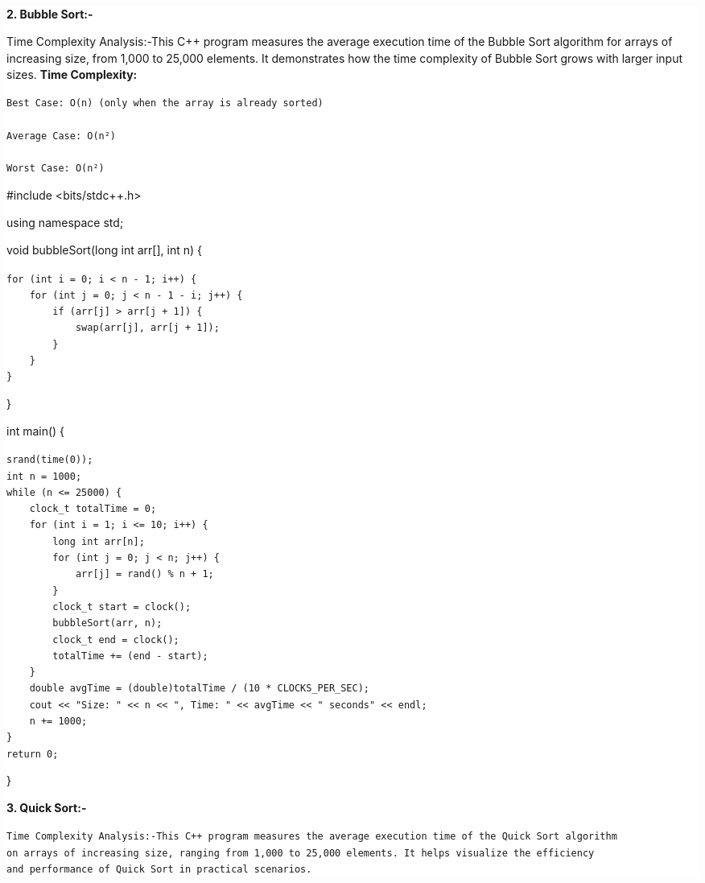 **2. Bubble Sort:-**

Time Complexity Analysis:-This C++ program measures the average execution time of the Bubble Sort algorithm 
for arrays of increasing size, from 1,000 to 25,000 elements. It demonstrates how the time complexity 
of Bubble Sort grows with larger input sizes.
**Time Complexity:**

    Best Case: O(n) (only when the array is already sorted)

    Average Case: O(n²)

    Worst Case: O(n²)

#include <bits/stdc++.h>

  using namespace std;

void bubbleSort(long int arr[], int n) {

    for (int i = 0; i < n - 1; i++) {
        for (int j = 0; j < n - 1 - i; j++) {
            if (arr[j] > arr[j + 1]) {
                swap(arr[j], arr[j + 1]);
            }
        }
    }
}

int main() {

    srand(time(0));
    int n = 1000;
    while (n <= 25000) {
        clock_t totalTime = 0;
        for (int i = 1; i <= 10; i++) {
            long int arr[n];
            for (int j = 0; j < n; j++) {
                arr[j] = rand() % n + 1;
            }
            clock_t start = clock();
            bubbleSort(arr, n);
            clock_t end = clock();
            totalTime += (end - start);
        }
        double avgTime = (double)totalTime / (10 * CLOCKS_PER_SEC);
        cout << "Size: " << n << ", Time: " << avgTime << " seconds" << endl;
        n += 1000;
    }
    return 0;
}

**3. Quick Sort:-**

    Time Complexity Analysis:-This C++ program measures the average execution time of the Quick Sort algorithm 
    on arrays of increasing size, ranging from 1,000 to 25,000 elements. It helps visualize the efficiency
    and performance of Quick Sort in practical scenarios.
